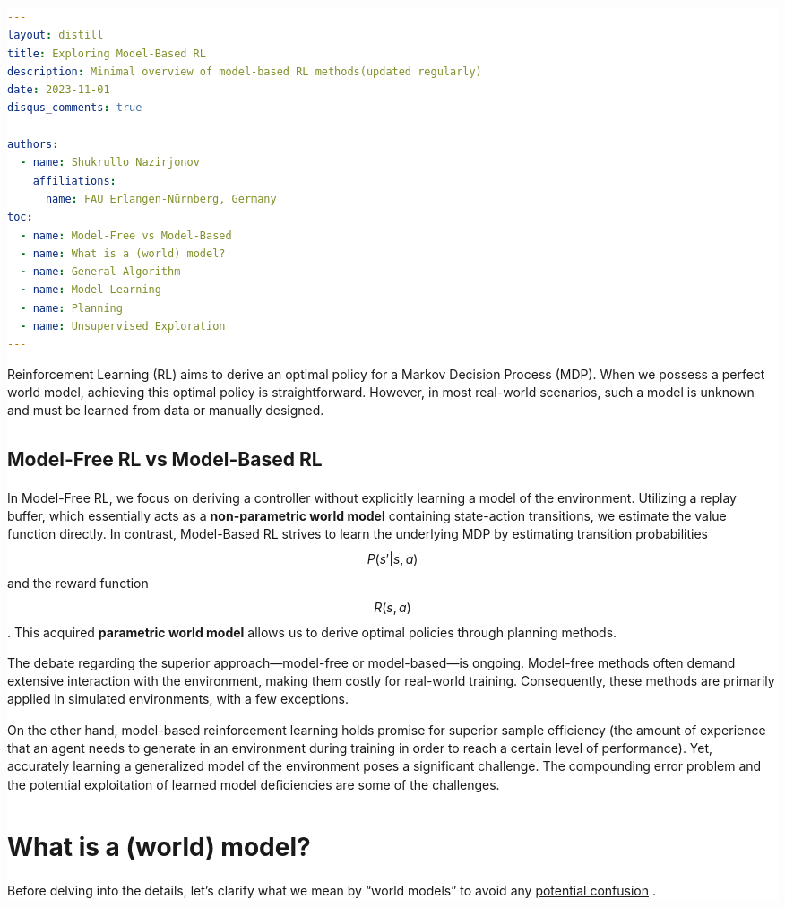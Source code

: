 ```yaml
---
layout: distill
title: Exploring Model-Based RL
description: Minimal overview of model-based RL methods(updated regularly)
date: 2023-11-01
disqus_comments: true

authors:
  - name: Shukrullo Nazirjonov
    affiliations:
      name: FAU Erlangen-Nürnberg, Germany
toc:
  - name: Model-Free vs Model-Based
  - name: What is a (world) model?
  - name: General Algorithm
  - name: Model Learning
  - name: Planning
  - name: Unsupervised Exploration
---
```

Reinforcement Learning (RL) aims to derive an optimal policy for a Markov Decision Process (MDP). When we possess a perfect world model, achieving this optimal policy is straightforward. However, in most real-world scenarios, such a model is unknown and must be learned from data or manually designed.

## Model-Free RL vs Model-Based RL

In Model-Free RL, we focus on deriving a controller without explicitly learning a model of the environment. Utilizing a replay buffer, which essentially acts as a **non-parametric world model** containing state-action transitions, we estimate the value function directly.
In contrast, Model-Based RL strives to learn the underlying MDP by estimating transition probabilities $$ P(s' | s, a) $$ and the reward function $$ R(s, a) $$. This acquired **parametric world model** allows us to derive optimal policies through planning methods.

The debate regarding the superior approach—model-free or model-based—is ongoing. Model-free methods often demand extensive interaction with the environment, making them costly for real-world training. Consequently, these methods are primarily applied in simulated environments, with a few exceptions.

On the other hand, model-based reinforcement learning holds promise for superior sample efficiency  (the amount of experience that an agent needs to generate in an environment during training in order to reach a certain level of performance). Yet, accurately learning a generalized model of the environment poses a significant challenge. The compounding error problem and the potential exploitation of learned model deficiencies are some of the challenges.

# What is a (world) model?

Before delving into the details, let’s clarify what we mean by “world models” to avoid any [potential confusion](https://twitter.com/DrJimFan/status/1709947595525951787) .
